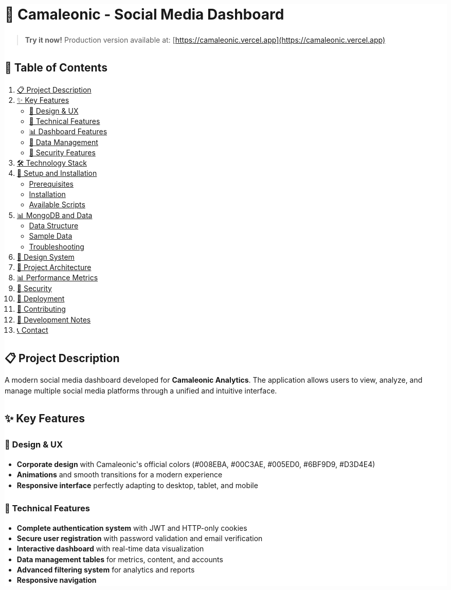 # 🚀 Camaleonic - Social Media Dashboard

> **Try it now!** Production version available at: [https://camaleonic.vercel.app](https://camaleonic.vercel.app)

## 📑 Table of Contents

1. [📋 Project Description](#-project-description)
2. [✨ Key Features](#-key-features)
   - [🎨 Design & UX](#-design--ux)
   - [🔧 Technical Features](#-technical-features)
   - [📊 Dashboard Features](#-dashboard-features)
   - [📱 Data Management](#-data-management)
   - [🔐 Security Features](#-security-features)
3. [🛠️ Technology Stack](#️-technology-stack)
4. [🚀 Setup and Installation](#-setup-and-installation)
   - [Prerequisites](#prerequisites)
   - [Installation](#installation)
   - [Available Scripts](#available-scripts)
5. [📊 MongoDB and Data](#-mongodb-y-datos)
   - [Data Structure](#estructura-de-datos)
   - [Sample Data](#datos-de-prueba)
   - [Troubleshooting](#troubleshooting-de-mongodb)
6. [🎨 Design System](#-design-system)
7. [🔄 Project Architecture](#-project-architecture)
8. [📊 Performance Metrics](#-performance-metrics)
9. [🔐 Security](#-security)
10. [🚀 Deployment](#-deployment)
11. [🤝 Contributing](#-contributing)
12. [📝 Development Notes](#-development-notes)
13. [📞 Contact](#-contact)

## 📋 Project Description

A modern social media dashboard developed for **Camaleonic Analytics**. The application allows users to view, analyze, and manage multiple social media platforms through a unified and intuitive interface.

## ✨ Key Features

### 🎨 Design & UX
- **Corporate design** with Camaleonic's official colors (#008EBA, #00C3AE, #005ED0, #6BF9D9, #D3D4E4)
- **Animations** and smooth transitions for a modern experience
- **Responsive interface** perfectly adapting to desktop, tablet, and mobile

### 🔧 Technical Features
- **Complete authentication system** with JWT and HTTP-only cookies
- **Secure user registration** with password validation and email verification
- **Interactive dashboard** with real-time data visualization
- **Data management tables** for metrics, content, and accounts
- **Advanced filtering system** for analytics and reports
- **Responsive navigation**
